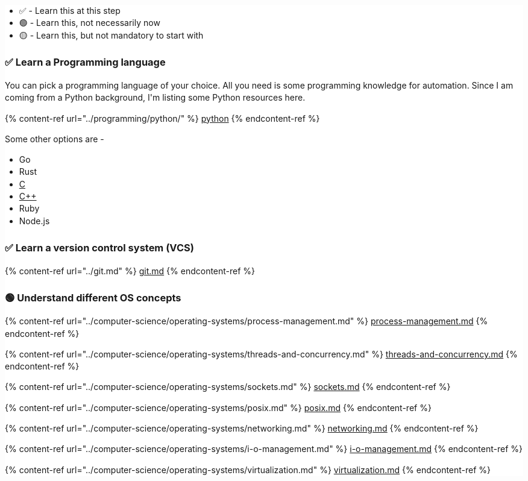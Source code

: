 * ✅  - Learn this at this step
* 🟢  - Learn this, not necessarily now
* 🟡 - Learn this, but not mandatory to start with

### ✅  Learn a Programming language&#x20;

You can pick a programming language of your choice.  All you need is some programming knowledge for automation. Since I am coming from a Python background, I'm listing some Python resources here. &#x20;

{% content-ref url="../programming/python/" %}
[python](../programming/python/)
{% endcontent-ref %}

Some other options are -&#x20;

* Go
* Rust
* [C](../programming/c.md)
* [C++](../programming/c++.md)
* Ruby
* Node.js

### ✅ Learn a version control system (VCS)

{% content-ref url="../git.md" %}
[git.md](../git.md)
{% endcontent-ref %}

### &#x20;🟢 Understand different OS concepts

{% content-ref url="../computer-science/operating-systems/process-management.md" %}
[process-management.md](../computer-science/operating-systems/process-management.md)
{% endcontent-ref %}

{% content-ref url="../computer-science/operating-systems/threads-and-concurrency.md" %}
[threads-and-concurrency.md](../computer-science/operating-systems/threads-and-concurrency.md)
{% endcontent-ref %}

{% content-ref url="../computer-science/operating-systems/sockets.md" %}
[sockets.md](../computer-science/operating-systems/sockets.md)
{% endcontent-ref %}

{% content-ref url="../computer-science/operating-systems/posix.md" %}
[posix.md](../computer-science/operating-systems/posix.md)
{% endcontent-ref %}

{% content-ref url="../computer-science/operating-systems/networking.md" %}
[networking.md](../computer-science/operating-systems/networking.md)
{% endcontent-ref %}

{% content-ref url="../computer-science/operating-systems/i-o-management.md" %}
[i-o-management.md](../computer-science/operating-systems/i-o-management.md)
{% endcontent-ref %}

{% content-ref url="../computer-science/operating-systems/virtualization.md" %}
[virtualization.md](../computer-science/operating-systems/virtualization.md)
{% endcontent-ref %}
